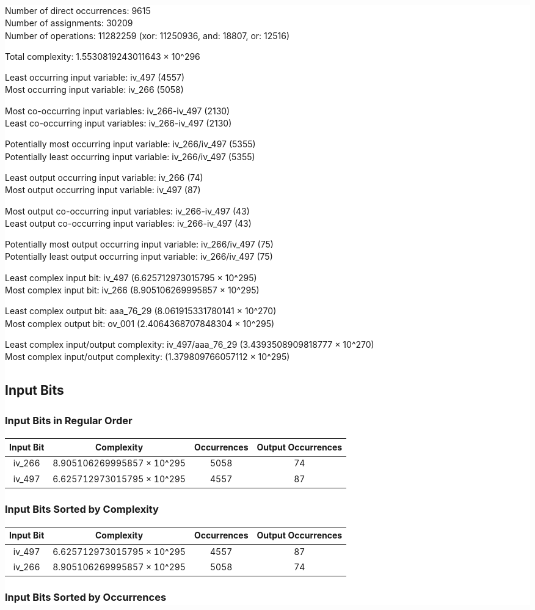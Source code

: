 Number of direct occurrences: 9615  
Number of assignments: 30209  
Number of operations: 11282259
(xor: 11250936,
and: 18807,
or: 12516)

Total complexity: 1.5530819243011643 × 10^296

Least occurring input variable: iv_497 (4557)  
Most occurring input variable: iv_266 (5058)

Most co-occurring input variables: iv_266-iv_497 (2130)  
Least co-occurring input variables: iv_266-iv_497 (2130)

Potentially most occurring input variable: iv_266/iv_497 (5355)  
Potentially least occurring input variable: iv_266/iv_497 (5355)

Least output occurring input variable: iv_266 (74)  
Most output occurring input variable: iv_497 (87)

Most output co-occurring input variables: iv_266-iv_497 (43)  
Least output co-occurring input variables: iv_266-iv_497 (43)

Potentially most output occurring input variable: iv_266/iv_497 (75)  
Potentially least output occurring input variable: iv_266/iv_497 (75)

Least complex input bit: iv_497 (6.625712973015795 × 10^295)  
Most complex input bit: iv_266 (8.905106269995857 × 10^295)

Least complex output bit: aaa_76_29 (8.061915331780141 × 10^270)  
Most complex output bit: ov_001 (2.4064368707848304 × 10^295)

Least complex input/output complexity: iv_497/aaa_76_29 (3.4393508909818777 × 10^270)  
Most complex input/output complexity:  (1.379809766057112 × 10^295)

## Input Bits

### Input Bits in Regular Order

| Input Bit | Complexity | Occurrences | Output Occurrences |
|:---------:|:----------:|:-----------:|:------------------:|
| iv_266 | 8.905106269995857 × 10^295 | 5058 | 74 |
| iv_497 | 6.625712973015795 × 10^295 | 4557 | 87 |

### Input Bits Sorted by Complexity

| Input Bit | Complexity | Occurrences | Output Occurrences |
|:---------:|:----------:|:-----------:|:------------------:|
| iv_497 | 6.625712973015795 × 10^295 | 4557 | 87 |
| iv_266 | 8.905106269995857 × 10^295 | 5058 | 74 |

### Input Bits Sorted by Occurrences
